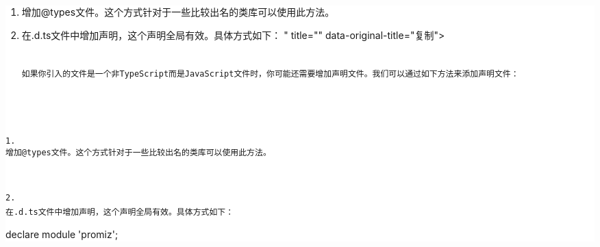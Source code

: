 1. &#x589E;&#x52A0;@types&#x6587;&#x4EF6;&#x3002;&#x8FD9;&#x4E2A;&#x65B9;&#x5F0F;&#x9488;&#x5BF9;&#x4E8E;&#x4E00;&#x4E9B;&#x6BD4;&#x8F83;&#x51FA;&#x540D;&#x7684;&#x7C7B;&#x5E93;&#x53EF;&#x4EE5;&#x4F7F;&#x7528;&#x6B64;&#x65B9;&#x6CD5;&#x3002;

2. &#x5728;.d.ts&#x6587;&#x4EF6;&#x4E2D;&#x589E;&#x52A0;&#x58F0;&#x660E;&#xFF0C;&#x8FD9;&#x4E2A;&#x58F0;&#x660E;&#x5168;&#x5C40;&#x6709;&#x6548;&#x3002;&#x5177;&#x4F53;&#x65B9;&#x5F0F;&#x5982;&#x4E0B;&#xFF1A;
" title="" data-original-title="&#x590D;&#x5236;"></span> <span type="button" class="saveToNote code-tool" data-toggle="tooltip" data-placement="top" title="" data-original-title="&#x653E;&#x8FDB;&#x7B14;&#x8BB0;"></span></div></div><pre class="hljs stylus"><code>
&#x5982;&#x679C;&#x4F60;&#x5F15;&#x5165;&#x7684;&#x6587;&#x4EF6;&#x662F;&#x4E00;&#x4E2A;&#x975E;TypeScript&#x800C;&#x662F;JavaScript&#x6587;&#x4EF6;&#x65F6;&#xFF0C;&#x4F60;&#x53EF;&#x80FD;&#x8FD8;&#x9700;&#x8981;&#x589E;&#x52A0;&#x58F0;&#x660E;&#x6587;&#x4EF6;&#x3002;&#x6211;&#x4EEC;&#x53EF;&#x4EE5;&#x901A;&#x8FC7;&#x5982;&#x4E0B;&#x65B9;&#x6CD5;&#x6765;&#x6DFB;&#x52A0;&#x58F0;&#x660E;&#x6587;&#x4EF6;&#xFF1A;

<span class="hljs-number">1</span>. &#x589E;&#x52A0;@types&#x6587;&#x4EF6;&#x3002;&#x8FD9;&#x4E2A;&#x65B9;&#x5F0F;&#x9488;&#x5BF9;&#x4E8E;&#x4E00;&#x4E9B;&#x6BD4;&#x8F83;&#x51FA;&#x540D;&#x7684;&#x7C7B;&#x5E93;&#x53EF;&#x4EE5;&#x4F7F;&#x7528;&#x6B64;&#x65B9;&#x6CD5;&#x3002;

<span class="hljs-number">2</span>. &#x5728;<span class="hljs-selector-class">.d</span><span class="hljs-selector-class">.ts</span>&#x6587;&#x4EF6;&#x4E2D;&#x589E;&#x52A0;&#x58F0;&#x660E;&#xFF0C;&#x8FD9;&#x4E2A;&#x58F0;&#x660E;&#x5168;&#x5C40;&#x6709;&#x6548;&#x3002;&#x5177;&#x4F53;&#x65B9;&#x5F0F;&#x5982;&#x4E0B;&#xFF1A;
</code></pre><p>declare module &apos;promiz&apos;;</p><div class="widget-codetool" style="display:none"><div class="widget-codetool--inner"><span class="selectCode code-tool" data-toggle="tooltip" data-placement="top" title="" data-original-title="&#x5168;&#x9009;"></span> <span type="button" class="copyCode code-tool" data-toggle="tooltip" data-placement="top" data-clipboard-text="
&#x5BF9;&#x4E8E;JSON&#x6587;&#x4EF6;&#xFF0C;&#x4F60;&#x4E5F;&#x9700;&#x8981;&#x91C7;&#x7528;&#x8FD9;&#x79CD;&#x58F0;&#x660E;&#x65B9;&#x5F0F;&#xFF0C;&#x5177;&#x4F53;&#x65B9;&#x5F0F;&#x5982;&#x4E0B;&#xFF1A;
